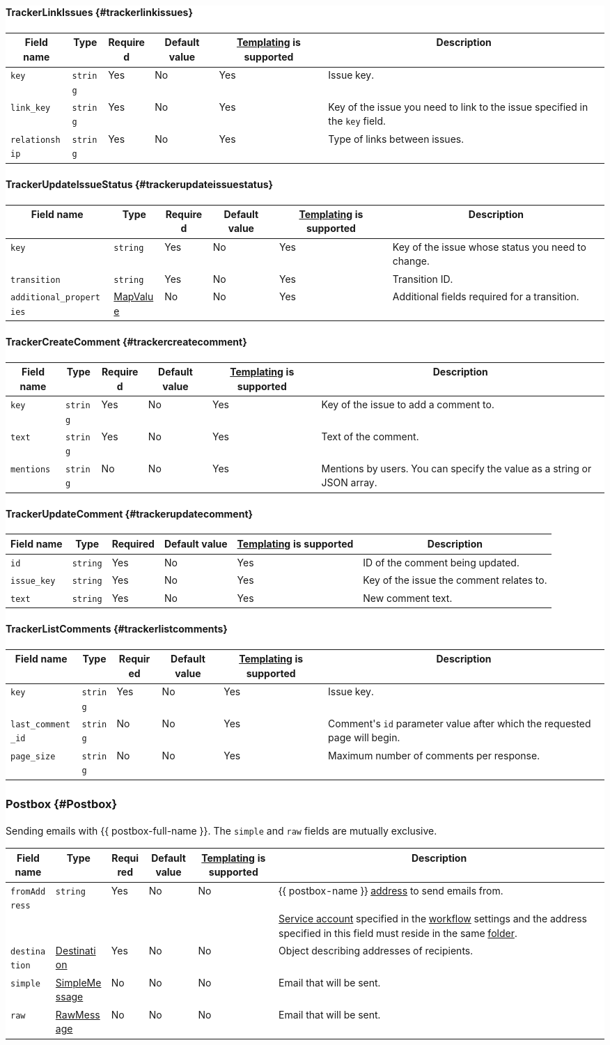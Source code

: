 #### TrackerLinkIssues {#trackerlinkissues}

Field name | Type | Required | Default value | [Templating](templating.md) is supported | Description
--- | --- | --- | --- | --- | ---
`key` | `string` | Yes | No | Yes | Issue key.
`link_key` | `string` | Yes | No | Yes | Key of the issue you need to link to the issue specified in the `key` field.
`relationship` | `string` | Yes | No | Yes | Type of links between issues.

#### TrackerUpdateIssueStatus {#trackerupdateissuestatus}

Field name | Type | Required | Default value | [Templating](templating.md) is supported | Description
--- | --- | --- | --- | --- | ---
`key` | `string` | Yes | No | Yes | Key of the issue whose status you need to change.
`transition` | `string` | Yes | No | Yes | Transition ID.
`additional_properties` | [MapValue](#tracker-mapvalue) | No | No | Yes | Additional fields required for a transition.

#### TrackerCreateComment {#trackercreatecomment}

Field name | Type | Required | Default value | [Templating](templating.md) is supported | Description
--- | --- | --- | --- | --- | ---
`key` | `string` | Yes | No | Yes | Key of the issue to add a comment to.
`text` | `string` | Yes | No | Yes | Text of the comment.
`mentions` | `string` | No | No | Yes | Mentions by users. You can specify the value as a string or JSON array.

#### TrackerUpdateComment {#trackerupdatecomment}

Field name | Type | Required | Default value | [Templating](templating.md) is supported | Description
--- | --- | --- | --- | --- | ---
`id` | `string` | Yes | No | Yes | ID of the comment being updated.
`issue_key` | `string` | Yes | No | Yes | Key of the issue the comment relates to.
`text` | `string` | Yes | No | Yes | New comment text.

#### TrackerListComments {#trackerlistcomments}

Field name | Type | Required | Default value | [Templating](templating.md) is supported | Description
--- | --- | --- | --- | --- | ---
`key` | `string` | Yes | No | Yes | Issue key.
`last_comment_id` | `string` | No | No | Yes | Comment's `id` parameter value after which the requested page will begin.
`page_size` | `string` | No | No | Yes | Maximum number of comments per response.

### Postbox {#Postbox}

Sending emails with {{ postbox-full-name }}. The `simple` and `raw` fields are mutually exclusive.

Field name | Type | Required | Default value | [Templating](templating.md) is supported | Description
--- | --- | --- | --- | --- | ---
`fromAddress` | `string` | Yes | No | No | {{ postbox-name }} [address](../../../postbox/concepts/glossary.md#adress) to send emails from.<br/><br/>[Service account](../../../iam/concepts/users/service-accounts.md) specified in the [workflow](./workflow.md) settings and the address specified in this field must reside in the same [folder](../../../resource-manager/concepts/resources-hierarchy.md#folder).
`destination` | [Destination](#postbox-destination) | Yes | No | No | Object describing addresses of recipients.
`simple` | [SimpleMessage](#postbox-simplemessage) | No | No | No | Email that will be sent.
`raw` | [RawMessage](#postbox-rawmessage) | No | No | No | Email that will be sent.
